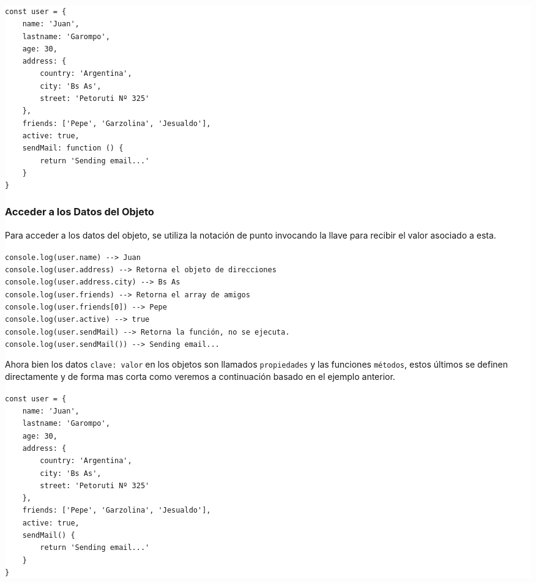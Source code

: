 ```
const user = {
    name: 'Juan',
    lastname: 'Garompo',
    age: 30,
    address: {
        country: 'Argentina',
        city: 'Bs As',
        street: 'Petoruti Nº 325'
    },
    friends: ['Pepe', 'Garzolina', 'Jesualdo'],
    active: true,
    sendMail: function () {
        return 'Sending email...'
    }
}
```

### Acceder a los Datos del Objeto

Para acceder a los datos del objeto, se utiliza la notación de punto invocando la llave para recibir el valor asociado a esta.

```
console.log(user.name) --> Juan
console.log(user.address) --> Retorna el objeto de direcciones
console.log(user.address.city) --> Bs As
console.log(user.friends) --> Retorna el array de amigos
console.log(user.friends[0]) --> Pepe
console.log(user.active) --> true
console.log(user.sendMail) --> Retorna la función, no se ejecuta.
console.log(user.sendMail()) --> Sending email...
```

Ahora bien los datos `clave: valor` en los objetos son llamados `propiedades` y las funciones `métodos`, estos últimos se definen directamente y de forma mas corta como veremos a continuación basado en el ejemplo anterior.

```
const user = {
    name: 'Juan',
    lastname: 'Garompo',
    age: 30,
    address: {
        country: 'Argentina',
        city: 'Bs As',
        street: 'Petoruti Nº 325'
    },
    friends: ['Pepe', 'Garzolina', 'Jesualdo'],
    active: true,
    sendMail() {
        return 'Sending email...'
    }
}
```
